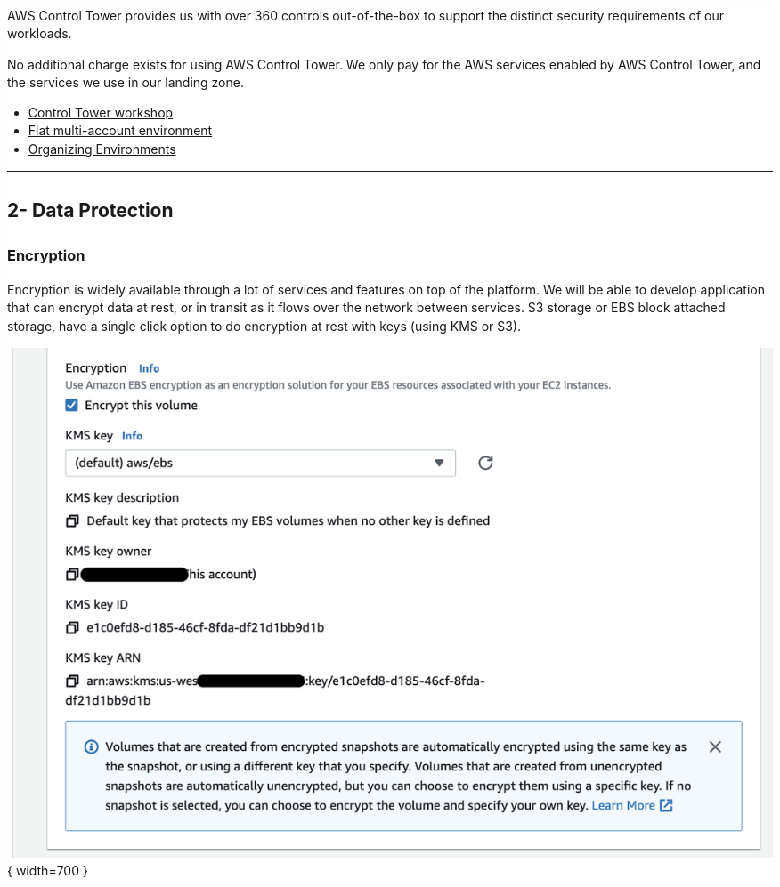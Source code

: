 AWS Control Tower provides us with over 360 controls out-of-the-box to support the distinct security requirements of our workloads.

No additional charge exists for using AWS Control Tower. We only pay for the AWS services enabled by AWS Control Tower, and the services we use in our landing zone.

* [Control Tower workshop](https://catalog.workshops.aws/control-tower)
* [Flat multi-account environment](https://docs.aws.amazon.com/whitepapers/latest/organizing-your-aws-environment/appendix-e-establish-multi-account.html#example-workloads-flat-structure)
* [Organizing Environments](https://docs.aws.amazon.com/whitepapers/latest/organizing-your-aws-environment/appendix-c-worksheet-for-identifying-attributes-of-workload-hosting-environments.html)

---------------------

## 2- Data Protection

### Encryption

Encryption is widely available through a lot of services and features on top of the platform. We will be able to develop application that can encrypt data at rest, or in transit as it flows over the network between services. S3 storage or EBS block attached storage, have a single click option to do encryption at rest with keys (using KMS or S3).

![](./images/security/EBS-encryption-rest.png){ width=700 }
